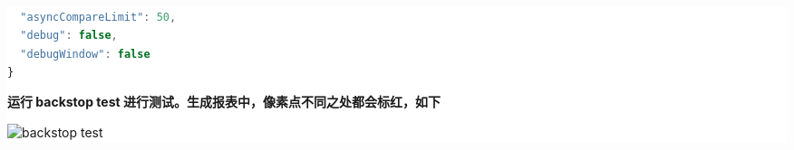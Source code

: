 ``` js
  "asyncCompareLimit": 50,
  "debug": false,
  "debugWindow": false
}
```

**运行 backstop test 进行测试。生成报表中，像素点不同之处都会标红，如下**

![backstop test](../../../../img/web_qa/backstop_test.png)
